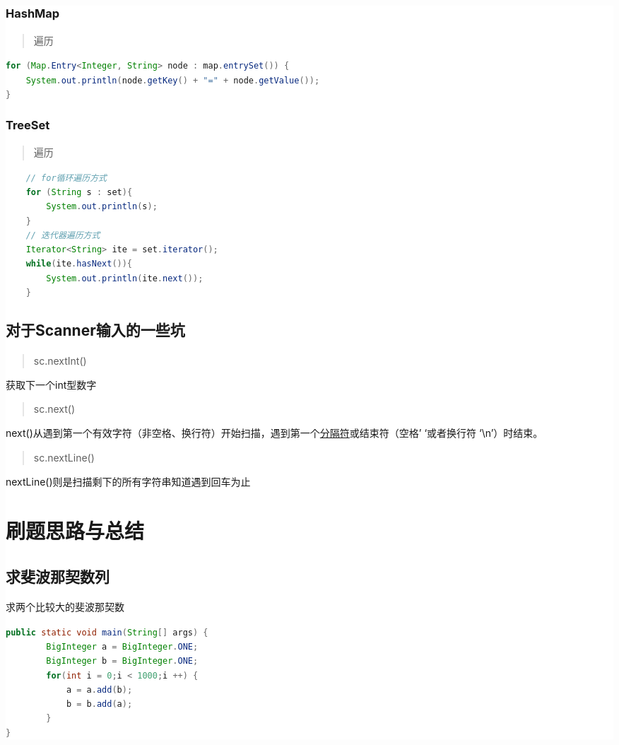 ### HashMap

> 遍历

```java
for (Map.Entry<Integer, String> node : map.entrySet()) {
    System.out.println(node.getKey() + "=" + node.getValue());
}
```

### TreeSet

> 遍历

```java
	// for循环遍历方式
    for (String s : set){
        System.out.println(s);
    }
    // 迭代器遍历方式
    Iterator<String> ite = set.iterator();
    while(ite.hasNext()){
        System.out.println(ite.next());
    }
```



## 对于Scanner输入的一些坑

> sc.nextInt()

获取下一个int型数字

> sc.next()

next()从遇到第一个有效字符（非空格、换行符）开始扫描，遇到第一个[分隔符](https://so.csdn.net/so/search?q=分隔符&spm=1001.2101.3001.7020)或结束符（空格’ ‘或者换行符 ‘\n’）时结束。

> sc.nextLine()

nextLine()则是扫描剩下的所有字符串知道遇到回车为止





# 刷题思路与总结

## 求斐波那契数列

求两个比较大的斐波那契数

```java
public static void main(String[] args) {
        BigInteger a = BigInteger.ONE;
        BigInteger b = BigInteger.ONE;
        for(int i = 0;i < 1000;i ++) {
            a = a.add(b);
            b = b.add(a);
        }
}   
```
